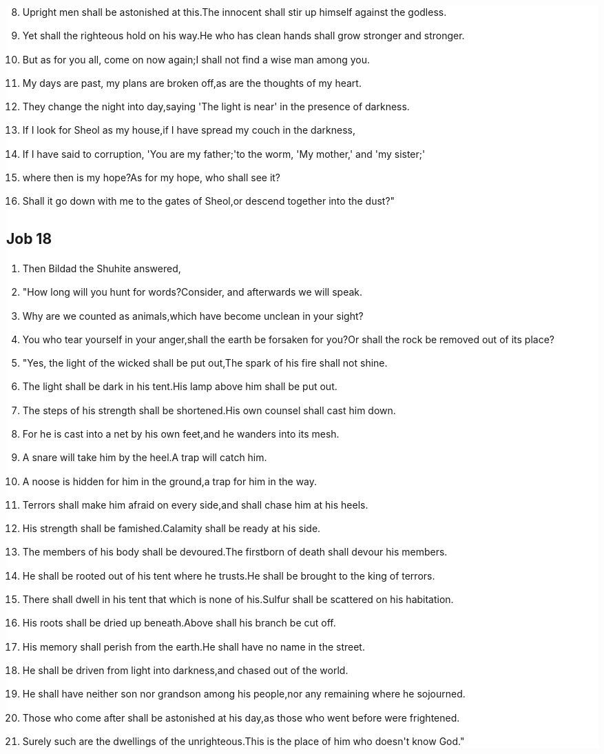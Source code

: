 8. Upright men shall be astonished at this.The innocent shall stir up himself against the godless.

9. Yet shall the righteous hold on his way.He who has clean hands shall grow stronger and stronger.

10. But as for you all, come on now again;I shall not find a wise man among you.

11. My days are past, my plans are broken off,as are the thoughts of my heart.

12. They change the night into day,saying 'The light is near' in the presence of darkness.

13. If I look for Sheol as my house,if I have spread my couch in the darkness,

14. If I have said to corruption, 'You are my father;'to the worm, 'My mother,' and 'my sister;'

15. where then is my hope?As for my hope, who shall see it?

16. Shall it go down with me to the gates of Sheol,or descend together into the dust?"

## Job 18

1. Then Bildad the Shuhite answered,

2. "How long will you hunt for words?Consider, and afterwards we will speak.

3. Why are we counted as animals,which have become unclean in your sight?

4. You who tear yourself in your anger,shall the earth be forsaken for you?Or shall the rock be removed out of its place?

5. "Yes, the light of the wicked shall be put out,The spark of his fire shall not shine.

6. The light shall be dark in his tent.His lamp above him shall be put out.

7. The steps of his strength shall be shortened.His own counsel shall cast him down.

8. For he is cast into a net by his own feet,and he wanders into its mesh.

9. A snare will take him by the heel.A trap will catch him.

10. A noose is hidden for him in the ground,a trap for him in the way.

11. Terrors shall make him afraid on every side,and shall chase him at his heels.

12. His strength shall be famished.Calamity shall be ready at his side.

13. The members of his body shall be devoured.The firstborn of death shall devour his members.

14. He shall be rooted out of his tent where he trusts.He shall be brought to the king of terrors.

15. There shall dwell in his tent that which is none of his.Sulfur shall be scattered on his habitation.

16. His roots shall be dried up beneath.Above shall his branch be cut off.

17. His memory shall perish from the earth.He shall have no name in the street.

18. He shall be driven from light into darkness,and chased out of the world.

19. He shall have neither son nor grandson among his people,nor any remaining where he sojourned.

20. Those who come after shall be astonished at his day,as those who went before were frightened.

21. Surely such are the dwellings of the unrighteous.This is the place of him who doesn't know God."
